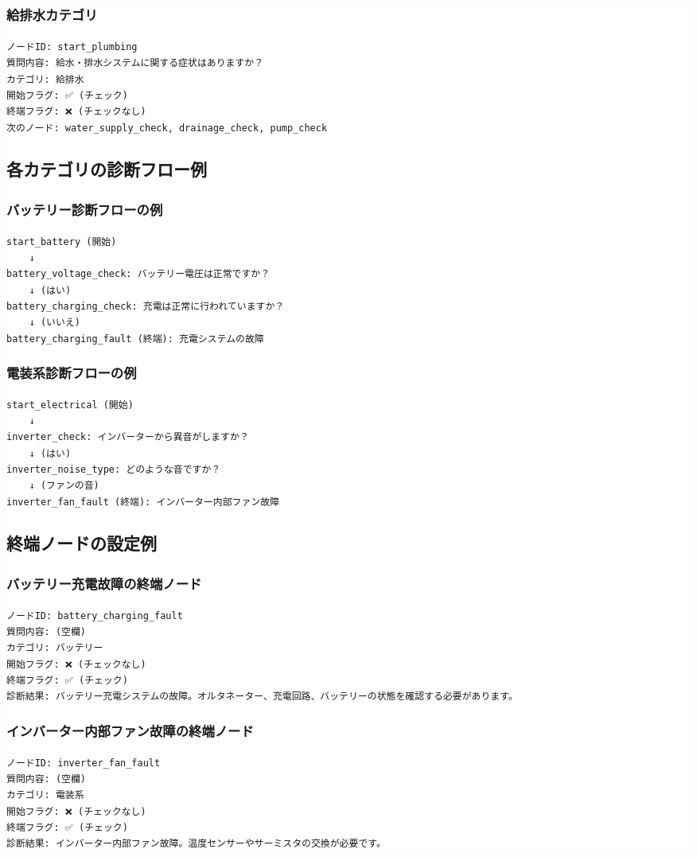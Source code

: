 ### **給排水カテゴリ**
```
ノードID: start_plumbing
質問内容: 給水・排水システムに関する症状はありますか？
カテゴリ: 給排水
開始フラグ: ✅ (チェック)
終端フラグ: ❌ (チェックなし)
次のノード: water_supply_check, drainage_check, pump_check
```

## 各カテゴリの診断フロー例

### **バッテリー診断フローの例**
```
start_battery (開始)
    ↓
battery_voltage_check: バッテリー電圧は正常ですか？
    ↓ (はい)
battery_charging_check: 充電は正常に行われていますか？
    ↓ (いいえ)
battery_charging_fault (終端): 充電システムの故障
```

### **電装系診断フローの例**
```
start_electrical (開始)
    ↓
inverter_check: インバーターから異音がしますか？
    ↓ (はい)
inverter_noise_type: どのような音ですか？
    ↓ (ファンの音)
inverter_fan_fault (終端): インバーター内部ファン故障
```

## 終端ノードの設定例

### **バッテリー充電故障の終端ノード**
```
ノードID: battery_charging_fault
質問内容: (空欄)
カテゴリ: バッテリー
開始フラグ: ❌ (チェックなし)
終端フラグ: ✅ (チェック)
診断結果: バッテリー充電システムの故障。オルタネーター、充電回路、バッテリーの状態を確認する必要があります。
```

### **インバーター内部ファン故障の終端ノード**
```
ノードID: inverter_fan_fault
質問内容: (空欄)
カテゴリ: 電装系
開始フラグ: ❌ (チェックなし)
終端フラグ: ✅ (チェック)
診断結果: インバーター内部ファン故障。温度センサーやサーミスタの交換が必要です。
```
